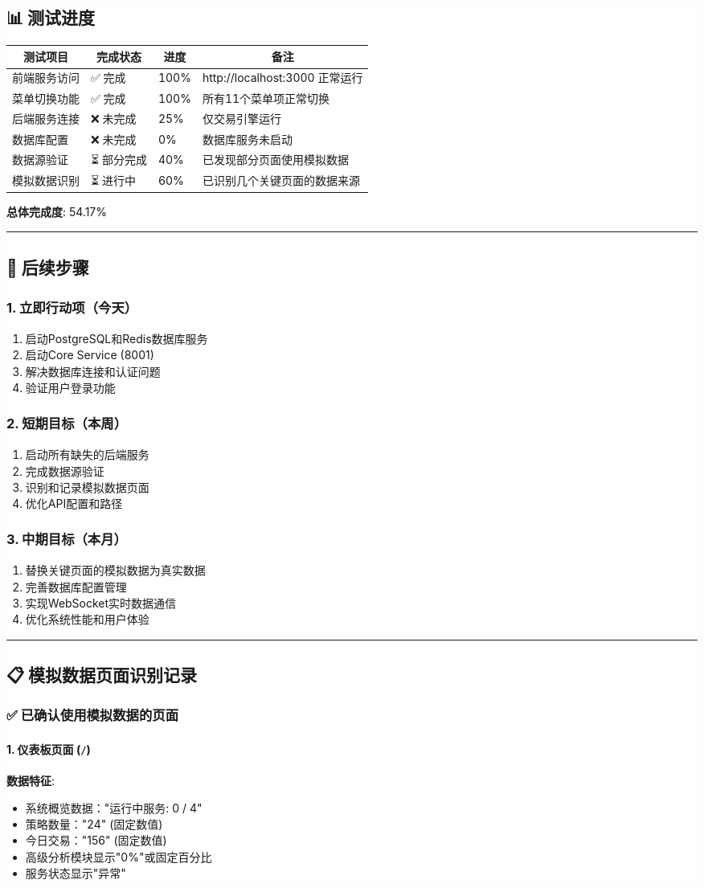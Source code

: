 ## 📊 测试进度

| 测试项目 | 完成状态 | 进度 | 备注 |
|---------|----------|------|------|
| 前端服务访问 | ✅ 完成 | 100% | http://localhost:3000 正常运行 |
| 菜单切换功能 | ✅ 完成 | 100% | 所有11个菜单项正常切换 |
| 后端服务连接 | ❌ 未完成 | 25% | 仅交易引擎运行 |
| 数据库配置 | ❌ 未完成 | 0% | 数据库服务未启动 |
| 数据源验证 | ⏳ 部分完成 | 40% | 已发现部分页面使用模拟数据 |
| 模拟数据识别 | ⏳ 进行中 | 60% | 已识别几个关键页面的数据来源 |

**总体完成度**: 54.17%

---

## 📝 后续步骤

### 1. 立即行动项（今天）
1. 启动PostgreSQL和Redis数据库服务
2. 启动Core Service (8001)
3. 解决数据库连接和认证问题
4. 验证用户登录功能

### 2. 短期目标（本周）
1. 启动所有缺失的后端服务
2. 完成数据源验证
3. 识别和记录模拟数据页面
4. 优化API配置和路径

### 3. 中期目标（本月）
1. 替换关键页面的模拟数据为真实数据
2. 完善数据库配置管理
3. 实现WebSocket实时数据通信
4. 优化系统性能和用户体验

---

## 📋 模拟数据页面识别记录

### ✅ 已确认使用模拟数据的页面

#### 1. 仪表板页面 (`/`)
**数据特征**:
- 系统概览数据："运行中服务: 0 / 4"
- 策略数量："24" (固定数值)
- 今日交易："156" (固定数值)
- 高级分析模块显示"0%"或固定百分比
- 服务状态显示"异常"
